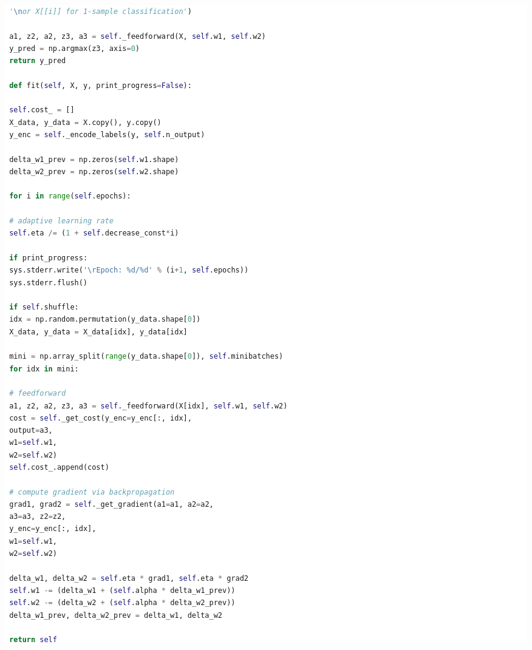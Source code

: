 ```py
 '\nor X[[i]] for 1-sample classification')

 a1, z2, a2, z3, a3 = self._feedforward(X, self.w1, self.w2)
 y_pred = np.argmax(z3, axis=0)
 return y_pred

 def fit(self, X, y, print_progress=False):

 self.cost_ = []
 X_data, y_data = X.copy(), y.copy()
 y_enc = self._encode_labels(y, self.n_output)

 delta_w1_prev = np.zeros(self.w1.shape)
 delta_w2_prev = np.zeros(self.w2.shape)

 for i in range(self.epochs):

 # adaptive learning rate
 self.eta /= (1 + self.decrease_const*i)

 if print_progress:
 sys.stderr.write('\rEpoch: %d/%d' % (i+1, self.epochs))
 sys.stderr.flush()

 if self.shuffle:
 idx = np.random.permutation(y_data.shape[0])
 X_data, y_data = X_data[idx], y_data[idx]

 mini = np.array_split(range(y_data.shape[0]), self.minibatches)
 for idx in mini:

 # feedforward
 a1, z2, a2, z3, a3 = self._feedforward(X[idx], self.w1, self.w2)
 cost = self._get_cost(y_enc=y_enc[:, idx],
 output=a3,
 w1=self.w1,
 w2=self.w2)
 self.cost_.append(cost)

 # compute gradient via backpropagation
 grad1, grad2 = self._get_gradient(a1=a1, a2=a2,
 a3=a3, z2=z2,
 y_enc=y_enc[:, idx],
 w1=self.w1,
 w2=self.w2)

 delta_w1, delta_w2 = self.eta * grad1, self.eta * grad2
 self.w1 -= (delta_w1 + (self.alpha * delta_w1_prev))
 self.w2 -= (delta_w2 + (self.alpha * delta_w2_prev))
 delta_w1_prev, delta_w2_prev = delta_w1, delta_w2

 return self

```
